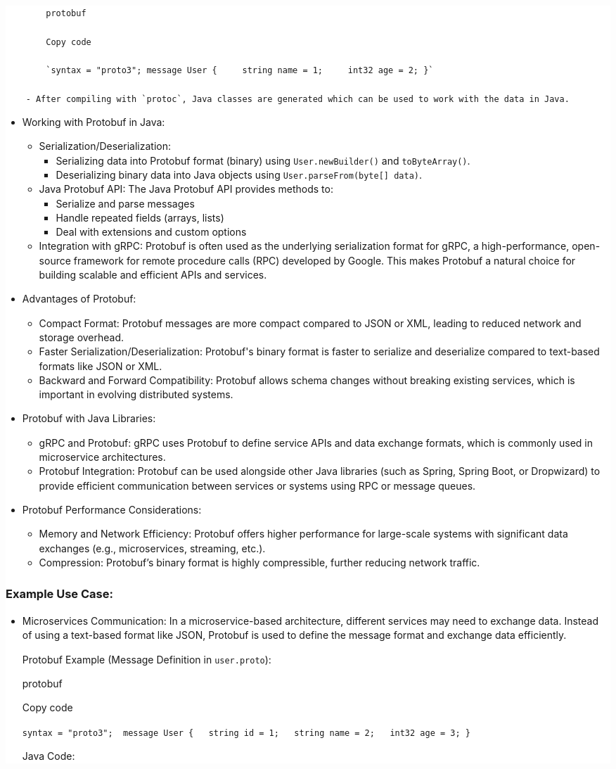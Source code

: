             protobuf
            
            Copy code
            
            `syntax = "proto3"; message User {     string name = 1;     int32 age = 2; }`
            
        - After compiling with `protoc`, Java classes are generated which can be used to work with the data in Java.
- Working with Protobuf in Java:
    
    - Serialization/Deserialization:
        - Serializing data into Protobuf format (binary) using `User.newBuilder()` and `toByteArray()`.
        - Deserializing binary data into Java objects using `User.parseFrom(byte[] data)`.
    - Java Protobuf API: The Java Protobuf API provides methods to:
        - Serialize and parse messages
        - Handle repeated fields (arrays, lists)
        - Deal with extensions and custom options
    - Integration with gRPC: Protobuf is often used as the underlying serialization format for gRPC, a high-performance, open-source framework for remote procedure calls (RPC) developed by Google. This makes Protobuf a natural choice for building scalable and efficient APIs and services.
- Advantages of Protobuf:
    
    - Compact Format: Protobuf messages are more compact compared to JSON or XML, leading to reduced network and storage overhead.
    - Faster Serialization/Deserialization: Protobuf's binary format is faster to serialize and deserialize compared to text-based formats like JSON or XML.
    - Backward and Forward Compatibility: Protobuf allows schema changes without breaking existing services, which is important in evolving distributed systems.
- Protobuf with Java Libraries:
    
    - gRPC and Protobuf: gRPC uses Protobuf to define service APIs and data exchange formats, which is commonly used in microservice architectures.
    - Protobuf Integration: Protobuf can be used alongside other Java libraries (such as Spring, Spring Boot, or Dropwizard) to provide efficient communication between services or systems using RPC or message queues.
- Protobuf Performance Considerations:
    
    - Memory and Network Efficiency: Protobuf offers higher performance for large-scale systems with significant data exchanges (e.g., microservices, streaming, etc.).
    - Compression: Protobuf’s binary format is highly compressible, further reducing network traffic.

### Example Use Case:

- Microservices Communication: In a microservice-based architecture, different services may need to exchange data. Instead of using a text-based format like JSON, Protobuf is used to define the message format and exchange data efficiently.
    
    Protobuf Example (Message Definition in `user.proto`):
    
    protobuf
    
    Copy code
    
    `syntax = "proto3";  message User {   string id = 1;   string name = 2;   int32 age = 3; }`
    
    Java Code:
    